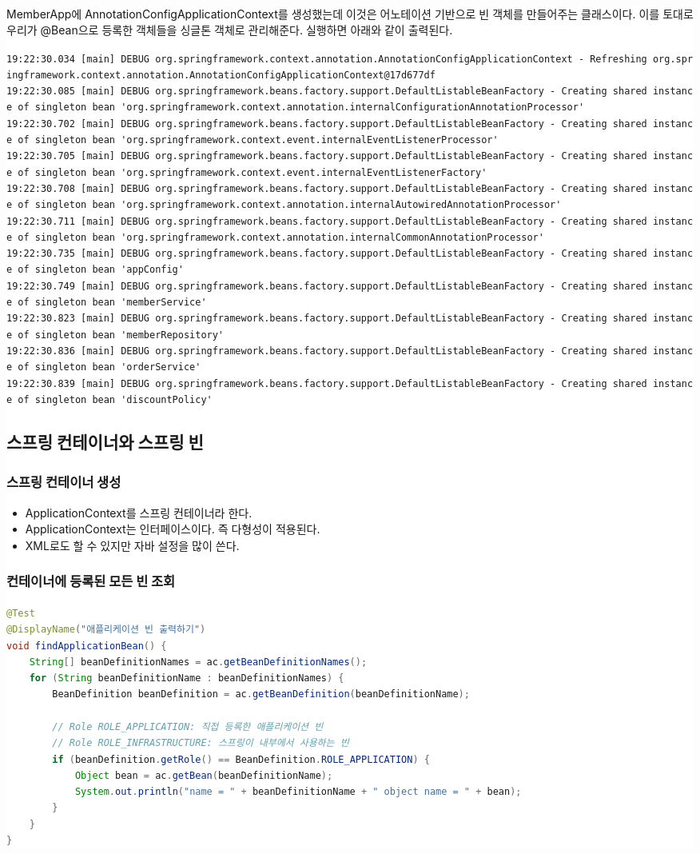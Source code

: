 MemberApp에 AnnotationConfigApplicationContext를 생성했는데 이것은 어노테이션 기반으로 빈 객체를 만들어주는 클래스이다. 이를 토대로 우리가 @Bean으로 등록한 객체들을 싱글톤 객체로 관리해준다. 실행하면 아래와 같이 출력된다.

```
19:22:30.034 [main] DEBUG org.springframework.context.annotation.AnnotationConfigApplicationContext - Refreshing org.springframework.context.annotation.AnnotationConfigApplicationContext@17d677df
19:22:30.085 [main] DEBUG org.springframework.beans.factory.support.DefaultListableBeanFactory - Creating shared instance of singleton bean 'org.springframework.context.annotation.internalConfigurationAnnotationProcessor'
19:22:30.702 [main] DEBUG org.springframework.beans.factory.support.DefaultListableBeanFactory - Creating shared instance of singleton bean 'org.springframework.context.event.internalEventListenerProcessor'
19:22:30.705 [main] DEBUG org.springframework.beans.factory.support.DefaultListableBeanFactory - Creating shared instance of singleton bean 'org.springframework.context.event.internalEventListenerFactory'
19:22:30.708 [main] DEBUG org.springframework.beans.factory.support.DefaultListableBeanFactory - Creating shared instance of singleton bean 'org.springframework.context.annotation.internalAutowiredAnnotationProcessor'
19:22:30.711 [main] DEBUG org.springframework.beans.factory.support.DefaultListableBeanFactory - Creating shared instance of singleton bean 'org.springframework.context.annotation.internalCommonAnnotationProcessor'
19:22:30.735 [main] DEBUG org.springframework.beans.factory.support.DefaultListableBeanFactory - Creating shared instance of singleton bean 'appConfig'
19:22:30.749 [main] DEBUG org.springframework.beans.factory.support.DefaultListableBeanFactory - Creating shared instance of singleton bean 'memberService'
19:22:30.823 [main] DEBUG org.springframework.beans.factory.support.DefaultListableBeanFactory - Creating shared instance of singleton bean 'memberRepository'
19:22:30.836 [main] DEBUG org.springframework.beans.factory.support.DefaultListableBeanFactory - Creating shared instance of singleton bean 'orderService'
19:22:30.839 [main] DEBUG org.springframework.beans.factory.support.DefaultListableBeanFactory - Creating shared instance of singleton bean 'discountPolicy'
```

## 스프링 컨테이너와 스프링 빈

### 스프링 컨테이너 생성

- ApplicationContext를 스프링 컨테이너라 한다.
- ApplicationContext는 인터페이스이다. 즉 다형성이 적용된다.
- XML로도 할 수 있지만 자바 설정을 많이 쓴다.

### 컨테이너에 등록된 모든 빈 조회

```java
@Test
@DisplayName("애플리케이션 빈 출력하기")
void findApplicationBean() {
    String[] beanDefinitionNames = ac.getBeanDefinitionNames();
    for (String beanDefinitionName : beanDefinitionNames) {
        BeanDefinition beanDefinition = ac.getBeanDefinition(beanDefinitionName);

        // Role ROLE_APPLICATION: 직접 등록한 애플리케이션 빈
        // Role ROLE_INFRASTRUCTURE: 스프링이 내부에서 사용하는 빈
        if (beanDefinition.getRole() == BeanDefinition.ROLE_APPLICATION) {
            Object bean = ac.getBean(beanDefinitionName);
            System.out.println("name = " + beanDefinitionName + " object name = " + bean);
        }
    }
}
```
